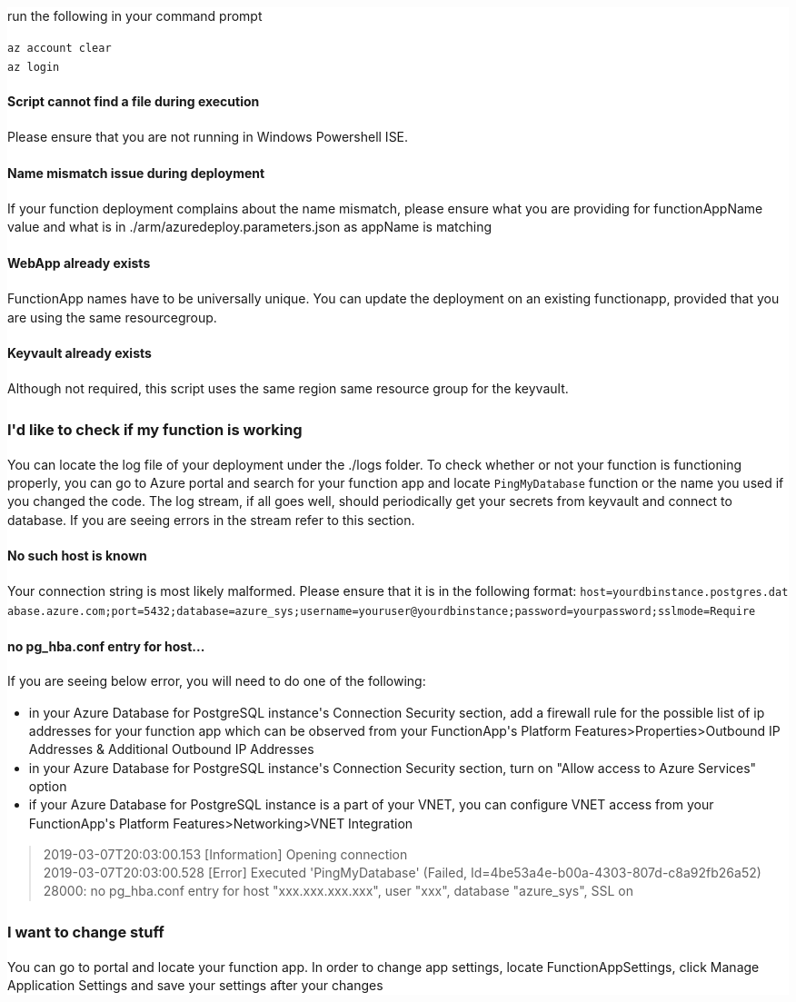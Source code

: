 run the following in your command prompt

`az account clear`  
`az login`
#### Script cannot find a file during execution
Please ensure that you are not running in Windows Powershell ISE.

#### Name mismatch issue during deployment
If your function deployment complains about the name mismatch, please ensure what you are providing for functionAppName value and what is in ./arm/azuredeploy.parameters.json as appName is matching

#### WebApp already exists
FunctionApp names have to be universally unique. You can update the deployment on an existing functionapp, provided that you are using the same resourcegroup.

#### Keyvault already exists
Although not required, this script uses the same region same resource group for the keyvault.

### I'd like to check if my function is working
You can locate the log file of your deployment under the ./logs folder. To check whether or not your function is functioning properly, you can go to Azure portal and search for your
function app and locate `PingMyDatabase` function or the name you used if you changed the code. The log stream, if all goes well, should periodically get your secrets from keyvault
and connect to database. If you are seeing errors in the stream refer to this section.
#### No such host is known
Your connection string is most likely malformed. Please ensure that it is in the following format:
`host=yourdbinstance.postgres.database.azure.com;port=5432;database=azure_sys;username=youruser@yourdbinstance;password=yourpassword;sslmode=Require`

#### no pg_hba.conf entry for host...
If you are seeing below error, you will need to do one of the following:

* in your Azure Database for PostgreSQL instance's Connection Security section, add a firewall rule for the possible list of ip addresses for your function app 
which can be observed from your FunctionApp's Platform Features>Properties>Outbound IP Addresses & Additional Outbound IP Addresses  
* in your Azure Database for PostgreSQL instance's Connection Security section, turn on "Allow access to Azure Services" option  
* if your Azure Database for PostgreSQL instance is a part of your VNET, you can configure VNET access from your FunctionApp's Platform Features>Networking>VNET Integration  


>2019-03-07T20:03:00.153 [Information] Opening connection  
>2019-03-07T20:03:00.528 [Error] Executed 'PingMyDatabase' (Failed, Id=4be53a4e-b00a-4303-807d-c8a92fb26a52)  
>28000: no pg_hba.conf entry for host "xxx.xxx.xxx.xxx", user "xxx", database "azure_sys", SSL on  


### I want to change stuff
You can go to portal and locate your function app. In order to change app settings, locate FunctionAppSettings, click Manage Application Settings and save your settings after your changes

